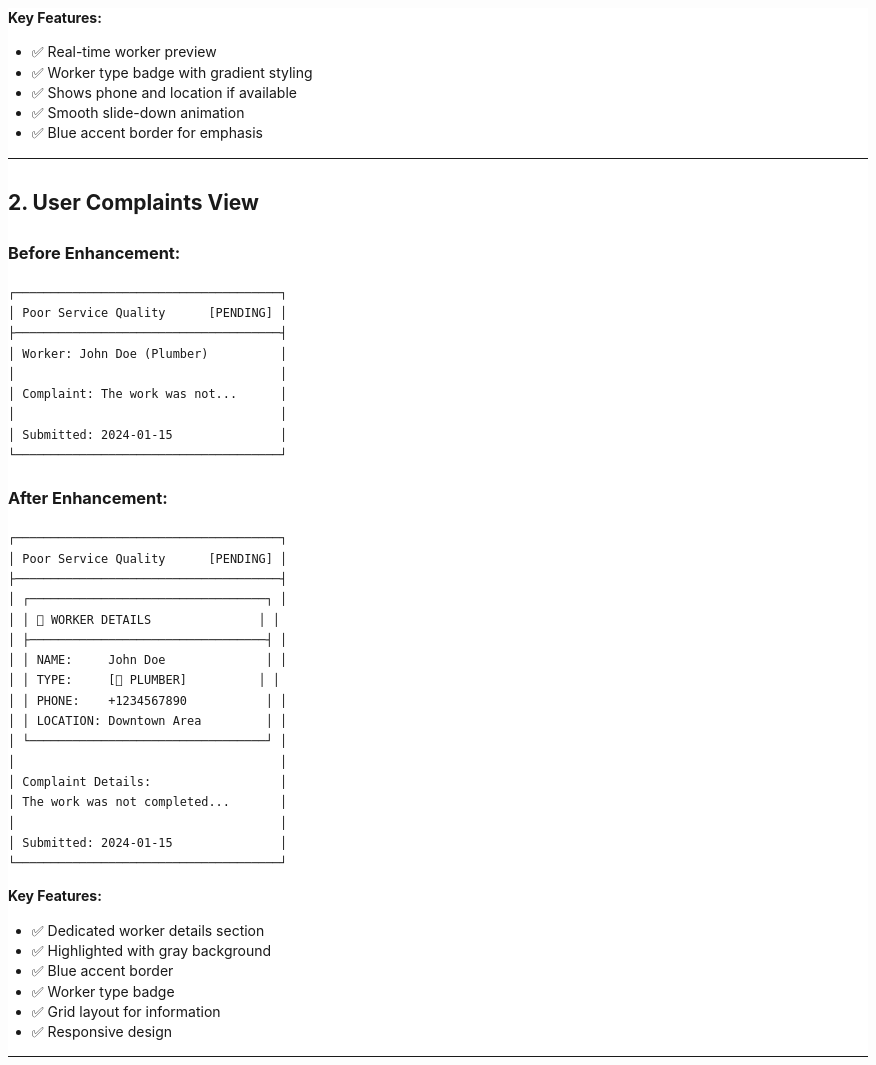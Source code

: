 **Key Features:**
- ✅ Real-time worker preview
- ✅ Worker type badge with gradient styling
- ✅ Shows phone and location if available
- ✅ Smooth slide-down animation
- ✅ Blue accent border for emphasis

---

## 2. User Complaints View

### Before Enhancement:
```
┌─────────────────────────────────────┐
│ Poor Service Quality      [PENDING] │
├─────────────────────────────────────┤
│ Worker: John Doe (Plumber)          │
│                                     │
│ Complaint: The work was not...      │
│                                     │
│ Submitted: 2024-01-15               │
└─────────────────────────────────────┘
```

### After Enhancement:
```
┌─────────────────────────────────────┐
│ Poor Service Quality      [PENDING] │
├─────────────────────────────────────┤
│ ┌─────────────────────────────────┐ │
│ │ 👷 WORKER DETAILS               │ │
│ ├─────────────────────────────────┤ │
│ │ NAME:     John Doe              │ │
│ │ TYPE:     [🔧 PLUMBER]          │ │
│ │ PHONE:    +1234567890           │ │
│ │ LOCATION: Downtown Area         │ │
│ └─────────────────────────────────┘ │
│                                     │
│ Complaint Details:                  │
│ The work was not completed...       │
│                                     │
│ Submitted: 2024-01-15               │
└─────────────────────────────────────┘
```

**Key Features:**
- ✅ Dedicated worker details section
- ✅ Highlighted with gray background
- ✅ Blue accent border
- ✅ Worker type badge
- ✅ Grid layout for information
- ✅ Responsive design

---